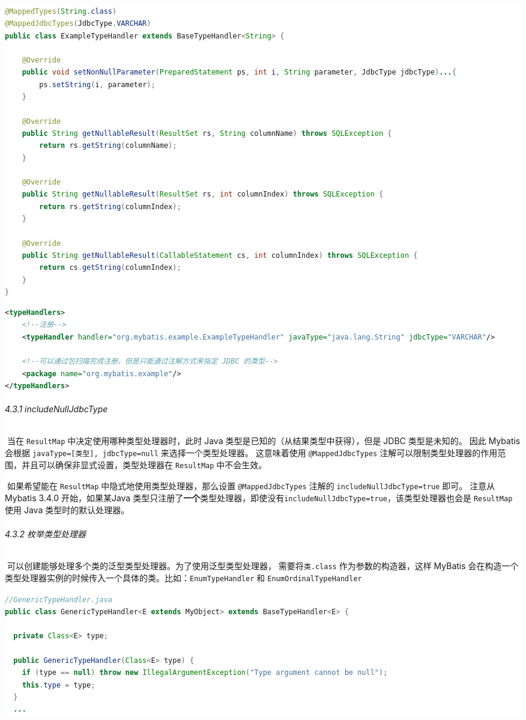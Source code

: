 ```java
@MappedTypes(String.class)
@MappedJdbcTypes(JdbcType.VARCHAR)
public class ExampleTypeHandler extends BaseTypeHandler<String> {

    @Override
    public void setNonNullParameter(PreparedStatement ps, int i, String parameter, JdbcType jdbcType)...{
	    ps.setString(i, parameter);
    }

    @Override
    public String getNullableResult(ResultSet rs, String columnName) throws SQLException {
        return rs.getString(columnName);
    }

    @Override
    public String getNullableResult(ResultSet rs, int columnIndex) throws SQLException {
    	return rs.getString(columnIndex);
    }

    @Override
    public String getNullableResult(CallableStatement cs, int columnIndex) throws SQLException {
    	return cs.getString(columnIndex);
    }
}
```

```xml
<typeHandlers>
    <!--注册-->
    <typeHandler handler="org.mybatis.example.ExampleTypeHandler" javaType="java.lang.String" jdbcType="VARCHAR"/>
    
    <!--可以通过包扫描完成注册，但是只能通过注解方式来指定 JDBC 的类型-->
    <package name="org.mybatis.example"/>
</typeHandlers>
```

###### 4.3.1 includeNullJdbcType

​		当在 `ResultMap` 中决定使用哪种类型处理器时，此时 Java 类型是已知的（从结果类型中获得），但是 JDBC 类型是未知的。 因此 Mybatis 会根据 `javaType=[类型], jdbcType=null` 来选择一个类型处理器。 这意味着使用 `@MappedJdbcTypes` 注解可以限制类型处理器的作用范围，并且可以确保非显式设置，类型处理器在 `ResultMap` 中不会生效。 

​		如果希望能在 `ResultMap` 中隐式地使用类型处理器，那么设置 `@MappedJdbcTypes` 注解的 `includeNullJdbcType=true` 即可。 注意从 Mybatis 3.4.0 开始，如果某Java 类型只注册了**一个**类型处理器，即使没有`includeNullJdbcType=true`，该类型处理器也会是 `ResultMap` 使用 Java 类型时的默认处理器。

###### 4.3.2 枚举类型处理器

​		可以创建能够处理多个类的泛型类型处理器。为了使用泛型类型处理器， 需要将`类.class` 作为参数的构造器，这样 MyBatis 会在构造一个类型处理器实例的时候传入一个具体的类。比如：`EnumTypeHandler` 和 `EnumOrdinalTypeHandler` 

```java
//GenericTypeHandler.java
public class GenericTypeHandler<E extends MyObject> extends BaseTypeHandler<E> {

  private Class<E> type;

  public GenericTypeHandler(Class<E> type) {
    if (type == null) throw new IllegalArgumentException("Type argument cannot be null");
    this.type = type;
  }
  ...
```
